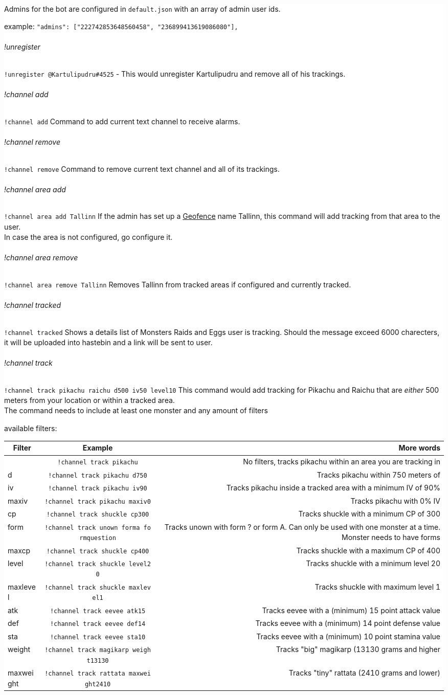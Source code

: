 Admins for the bot are configured in `default.json` with an array of admin user ids.  

example:
`"admins": ["222742853648560458", "236899413619086080"],` 

###### !unregister

`!unregister @Kartulipudru#4525` - This would unregister Kartulipudru and remove all of his trackings.

###### !channel add

`!channel add` Command to add current text channel to receive alarms.  

###### !channel remove

`!channel remove` Command to remove current text channel and all of its trackings.

###### !channel area add

`!channel area add Tallinn` If the admin has set up a [Geofence](config.md)  name Tallinn, this command will add tracking from that area to the user.  
In case the area is not configured, go configure it.  

###### !channel area remove

`!channel area remove Tallinn` Removes Tallinn from tracked areas if configured and currently tracked.

###### !channel tracked  

`!channel tracked` Shows a details list of Monsters Raids and Eggs user is tracking. Should the message exceed 6000 charecters, it will be uploaded into hastebin and a link will be sent to user.

###### !channel track

`!channel track pikachu raichu d500 iv50 level10` This command would add tracking for Pikachu and Raichu that are *either* 500 meters from your location 
or within a tracked area.  
The command needs to include at least one monster and any amount of filters

available filters:

| Filter    | Example                                 | More words  |
| --------- |:---------------------------------------:| -----------:|
|           |`!channel track pikachu`                 | No filters, tracks pikachu within an area you are tracking in |
|d          |`!channel track pikachu d750`            | Tracks pikachu within 750 meters of  |
|iv         |`!channel track pikachu iv90`            | Tracks pikachu inside a tracked area with a minimum IV of 90%  |
|maxiv      |`!channel track pikachu maxiv0`          | Tracks pikachu with 0% IV   |
|cp         |`!channel track shuckle cp300`           | Tracks shuckle with a minimum CP of 300|
|form       |`!channel track unown forma formquestion`| Tracks unown with form ? or form A. Can only be used with one monster at a time. Monster needs to have forms|
|maxcp      |`!channel track shuckle cp400`           | Tracks shuckle with a maximum CP of 400 |
|level      |`!channel track shuckle level20`         | Tracks shuckle with a minimum level 20|
|maxlevel   |`!channel track shuckle maxlevel1`       | Tracks shuckle with maximum level 1|
|atk        |`!channel track eevee atk15`             | Tracks eevee with a (minimum) 15 point attack value|
|def        |`!channel track eevee def14`             | Tracks eevee with a (minimum) 14 point defense value|
|sta        |`!channel track eevee sta10`             | Tracks eevee with a (minimum) 10 point stamina value|
|weight     |`!channel track magikarp weight13130`   | Tracks "big" magikarp (13130 grams and higher|
|maxweight  |`!channel track rattata maxweight2410`  | Tracks "tiny" rattata (2410 grams and lower)|